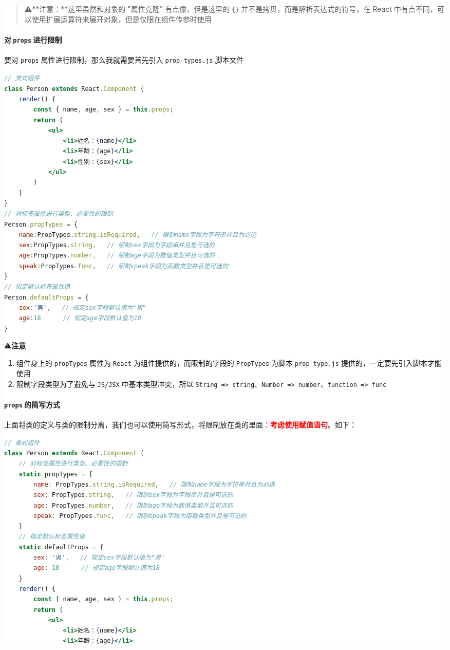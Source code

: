 > :warning:**注意：**这里虽然和对象的 "属性克隆" 有点像，但是这里的 `{}` 并不是拷贝，而是解析表达式的符号，在 React 中有点不同，可以使用扩展运算符来展开对象，但是仅限在组件传参时使用



#### 对 `props` 进行限制

要对 `props` 属性进行限制，那么我就需要首先引入 `prop-types.js` 脚本文件

```jsx
// 类式组件
class Person extends React.Component {
    render() {
        const { name, age, sex } = this.props;
        return (
            <ul>
                <li>姓名：{name}</li>
                <li>年龄：{age}</li>
                <li>性别：{sex}</li>
            </ul>
        )
    }
}
// 对标签属性进行类型、必要性的限制
Person.propTypes = {
    name:PropTypes.string.isRequired,   // 限制name字段为字符串并且为必选
    sex:PropTypes.string,   // 限制sex字段为字段串并且是可选的
    age:PropTypes.number,   // 限制age字段为数值类型并且可选的
    speak:PropTypes.func,   // 限制speak字段为函数类型并且是可选的
}
// 指定默认标签属性值
Person.defaultProps = {
    sex:'男',   // 规定sex字段默认值为"男"
    age:18      // 规定age字段默认值为18
}
```

:warning:**注意**

1. 组件身上的 `propTypes` 属性为 `React` 为组件提供的，而限制的字段的 `PropTypes` 为脚本 `prop-type.js` 提供的，一定要先引入脚本才能使用
2. 限制字段类型为了避免与 `JS/JSX` 中基本类型冲突，所以 `String => string`、`Number => number`、`function => func`



#### `props` 的简写方式

上面将类的定义与类的限制分离，我们也可以使用简写形式，将限制放在类的里面：<strong style="color:red">考虑使用赋值语句</strong>。如下：

```jsx
// 类式组件
class Person extends React.Component {
    // 对标签属性进行类型、必要性的限制
    static propTypes = {
        name: PropTypes.string.isRequired,   // 限制name字段为字符串并且为必选
        sex: PropTypes.string,   // 限制sex字段为字段串并且是可选的
        age: PropTypes.number,   // 限制age字段为数值类型并且可选的
        speak: PropTypes.func,   // 限制speak字段为函数类型并且是可选的
    }
    // 指定默认标签属性值
    static defaultProps = {
        sex: '男',   // 规定sex字段默认值为"男"
        age: 18      // 规定age字段默认值为18
    }
    render() {
        const { name, age, sex } = this.props;
        return (
            <ul>
                <li>姓名：{name}</li>
                <li>年龄：{age}</li>
```